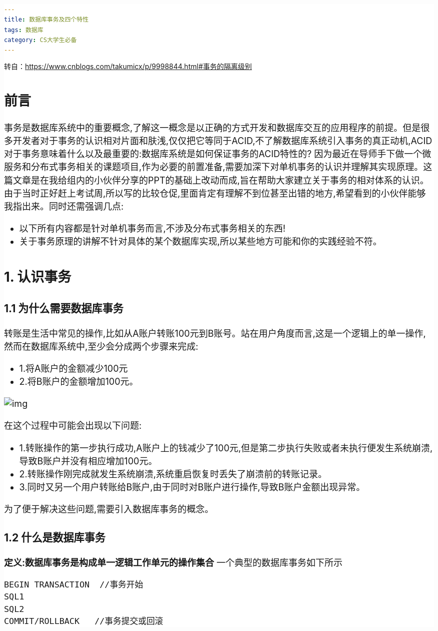 ```yaml
---
title: 数据库事务及四个特性
tags: 数据库
category: CS大学生必备
---
```




转自：https://www.cnblogs.com/takumicx/p/9998844.html#事务的隔离级别



<font size=4>

## 前言

事务是数据库系统中的重要概念,了解这一概念是以正确的方式开发和数据库交互的应用程序的前提。但是很多开发者对于事务的认识相对片面和肤浅,仅仅把它等同于ACID,不了解数据库系统引入事务的真正动机,ACID对于事务意味着什么以及最重要的:数据库系统是如何保证事务的ACID特性的?
因为最近在导师手下做一个微服务和分布式事务相关的课题项目,作为必要的前置准备,需要加深下对单机事务的认识并理解其实现原理。这篇文章是在我给组内的小伙伴分享的PPT的基础上改动而成,旨在帮助大家建立关于事务的相对体系的认识。由于当时正好赶上考试周,所以写的比较仓促,里面肯定有理解不到位甚至出错的地方,希望看到的小伙伴能够我指出来。同时还需强调几点:

- 以下所有内容都是针对单机事务而言,不涉及分布式事务相关的东西!
- 关于事务原理的讲解不针对具体的某个数据库实现,所以某些地方可能和你的实践经验不符。

## 1. 认识事务

### 1.1 为什么需要数据库事务

转账是生活中常见的操作,比如从A账户转账100元到B账号。站在用户角度而言,这是一个逻辑上的单一操作,然而在数据库系统中,至少会分成两个步骤来完成:

- 1.将A账户的金额减少100元
- 2.将B账户的金额增加100元。

![img](https://img2018.cnblogs.com/blog/1422237/201811/1422237-20181122103041637-782687204.png)

在这个过程中可能会出现以下问题:

- 1.转账操作的第一步执行成功,A账户上的钱减少了100元,但是第二步执行失败或者未执行便发生系统崩溃,导致B账户并没有相应增加100元。
- 2.转账操作刚完成就发生系统崩溃,系统重启恢复时丢失了崩溃前的转账记录。
- 3.同时又另一个用户转账给B账户,由于同时对B账户进行操作,导致B账户金额出现异常。

为了便于解决这些问题,需要引入数据库事务的概念。

### 1.2 什么是数据库事务

**定义:数据库事务是构成单一逻辑工作单元的操作集合**
一个典型的数据库事务如下所示

```
BEGIN TRANSACTION  //事务开始
SQL1
SQL2
COMMIT/ROLLBACK   //事务提交或回滚
```
